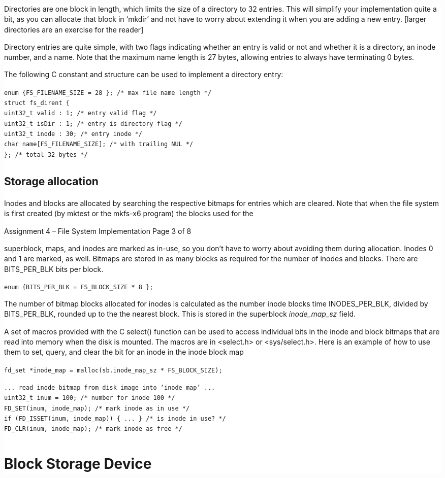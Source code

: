 Directories are one block in length, which limits the size of a directory to 32 entries. This will simplify
your implementation quite a bit, as you can allocate that block in ‘mkdir’ and not have to worry about
extending it when you are adding a new entry. [larger directories are an exercise for the reader]

Directory entries are quite simple, with two flags indicating whether an entry is valid or not and
whether it is a directory, an inode number, and a name. Note that the maximum name length is 27
bytes, allowing entries to always have terminating 0 bytes.

The following C constant and structure can be used to implement a directory entry:

```
enum {FS_FILENAME_SIZE = 28 }; /* max file name length */
struct fs_dirent {
uint32_t valid : 1; /* entry valid flag */
uint32_t isDir : 1; /* entry is directory flag */
uint32_t inode : 30; /* entry inode */
char name[FS_FILENAME_SIZE]; /* with trailing NUL */
}; /* total 32 bytes */
```
## Storage allocation

Inodes and blocks are allocated by searching the respective bitmaps for entries which are cleared. Note
that when the file system is first created (by mktest or the mkfs-x6 program) the blocks used for the


Assignment 4 – File System Implementation Page 3 of 8

superblock, maps, and inodes are marked as in-use, so you don’t have to worry about avoiding them
during allocation. Inodes 0 and 1 are marked, as well. Bitmaps are stored in as many blocks as required
for the number of inodes and blocks. There are BITS_PER_BLK bits per block.

```
enum {BITS_PER_BLK = FS_BLOCK_SIZE * 8 };
```
The number of bitmap blocks allocated for inodes is calculated as the number inode blocks time
INODES_PER_BLK, divided by BITS_PER_BLK, rounded up to the the nearest block. This is stored
in the superblock _inode_map_sz_ field.

A set of macros provided with the C select() function can be used to access individual bits in the inode
and block bitmaps that are read into memory when the disk is mounted. The macros are in <select.h>
or <sys/select.h>. Here is an example of how to use them to set, query, and clear the bit for an inode in
the inode block map

```
fd_set *inode_map = malloc(sb.inode_map_sz * FS_BLOCK_SIZE);
```
```
... read inode bitmap from disk image into ‘inode_map’ ...
uint32_t inum = 100; /* number for inode 100 */
FD_SET(inum, inode_map); /* mark inode as in use */
if (FD_ISSET(inum, inode_map)) { ... } /* is inode in use? */
FD_CLR(inum, inode_map); /* mark inode as free */
```
# Block Storage Device
